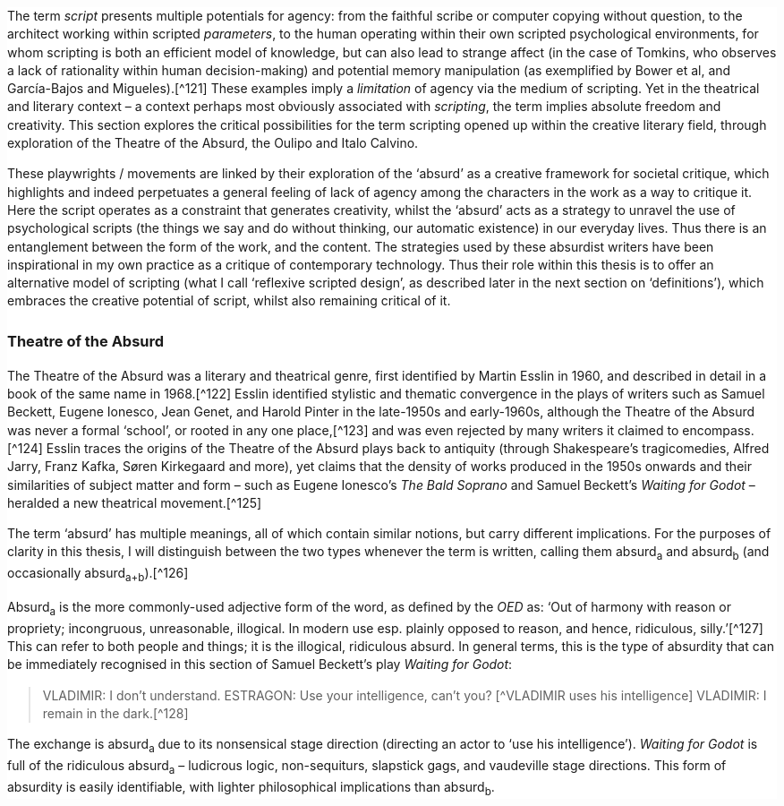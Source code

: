 The term *script* presents multiple potentials for agency: from the faithful scribe or computer copying without question, to the architect working within scripted *parameters*, to the human operating within their own scripted psychological environments, for whom scripting is both an efficient model of knowledge, but can also lead to strange affect (in the case of Tomkins, who observes a lack of rationality within human decision-making) and potential memory manipulation (as exemplified by Bower et al, and García-Bajos and Migueles).[^121] These examples imply a *limitation* of agency via the medium of scripting. Yet in the theatrical and literary context – a context perhaps most obviously associated with *scripting*, the term implies absolute freedom and creativity. This section explores the critical possibilities for the term scripting opened up within the creative literary field, through exploration of the Theatre of the Absurd, the Oulipo and Italo Calvino.

These playwrights / movements are linked by their exploration of the ‘absurd’ as a creative framework for societal critique, which highlights and indeed perpetuates a general feeling of lack of agency among the characters in the work as a way to critique it. Here the script operates as a constraint that generates creativity, whilst the ‘absurd’ acts as a strategy to unravel the use of psychological scripts (the things we say and do without thinking, our automatic existence) in our everyday lives. Thus there is an entanglement between the form of the work, and the content. The strategies used by these absurdist writers have been inspirational in my own practice as a critique of contemporary technology. Thus their role within this thesis is to offer an alternative model of scripting (what I call ‘reflexive scripted design’, as described later in the next section on ‘definitions’), which embraces the creative potential of script, whilst also remaining critical of it.

### Theatre of the Absurd

The Theatre of the Absurd was a literary and theatrical genre, first identified by Martin Esslin in 1960, and described in detail in a book of the same name in 1968.[^122] Esslin identified stylistic and thematic convergence in the plays of writers such as Samuel Beckett, Eugene Ionesco, Jean Genet, and Harold Pinter in the late-1950s and early-1960s, although the Theatre of the Absurd was never a formal ‘school’, or rooted in any one place,[^123] and was even rejected by many writers it claimed to encompass.[^124] Esslin traces the origins of the Theatre of the Absurd plays back to antiquity (through Shakespeare’s tragicomedies, Alfred Jarry, Franz Kafka, Søren Kirkegaard and more), yet claims that the density of works produced in the 1950s onwards and their similarities of subject matter and form – such as Eugene Ionesco’s *The Bald Soprano* and Samuel Beckett’s *Waiting for Godot* – heralded a new theatrical movement.[^125]

The term ‘absurd’ has multiple meanings, all of which contain similar notions, but carry different implications. For the purposes of clarity in this thesis, I will distinguish between the two types whenever the term is written, calling them absurd<sub>a</sub> and absurd<sub>b</sub> (and occasionally absurd<sub>a+b</sub>).[^126]

Absurd<sub>a</sub> is the more commonly-used adjective form of the word, as defined by the *OED* as: ‘Out of harmony with reason or propriety; incongruous, unreasonable, illogical. In modern use esp. plainly opposed to reason, and hence, ridiculous, silly.’[^127] This can refer to both people and things; it is the illogical, ridiculous absurd. In general terms, this is the type of absurdity that can be immediately recognised in this section of Samuel Beckett’s play *Waiting for Godot*:

> VLADIMIR: I don’t understand.
> ESTRAGON: Use your intelligence, can’t you?
> \[^VLADIMIR uses his intelligence\]
> VLADIMIR: I remain in the dark.[^128]

The exchange is absurd<sub>a</sub> due to its nonsensical stage direction (directing an actor to ‘use his intelligence’). *Waiting for Godot* is full of the ridiculous absurd<sub>a</sub> – ludicrous logic, non-sequiturs, slapstick gags, and vaudeville stage directions. This form of absurdity is easily identifiable, with lighter philosophical implications than absurd<sub>b</sub>.
